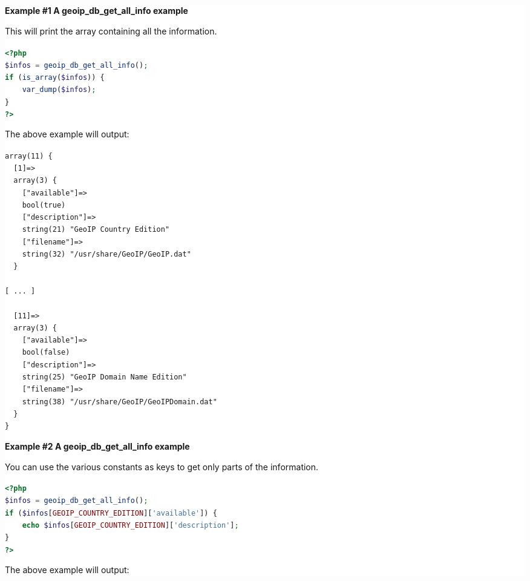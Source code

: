 **Example \#1 A <span class="function">geoip\_db\_get\_all\_info</span>
example**

This will print the array containing all the information.

``` php
<?php
$infos = geoip_db_get_all_info();
if (is_array($infos)) {
    var_dump($infos);
}
?>
```

The above example will output:

    array(11) {
      [1]=>
      array(3) {
        ["available"]=>
        bool(true)
        ["description"]=>
        string(21) "GeoIP Country Edition"
        ["filename"]=>
        string(32) "/usr/share/GeoIP/GeoIP.dat"
      }

    [ ... ]

      [11]=>
      array(3) {
        ["available"]=>
        bool(false)
        ["description"]=>
        string(25) "GeoIP Domain Name Edition"
        ["filename"]=>
        string(38) "/usr/share/GeoIP/GeoIPDomain.dat"
      }
    }

**Example \#2 A <span class="function">geoip\_db\_get\_all\_info</span>
example**

You can use the various constants as keys to get only parts of the
information.

``` php
<?php
$infos = geoip_db_get_all_info();
if ($infos[GEOIP_COUNTRY_EDITION]['available']) {
    echo $infos[GEOIP_COUNTRY_EDITION]['description'];
}
?>
```

The above example will output:
